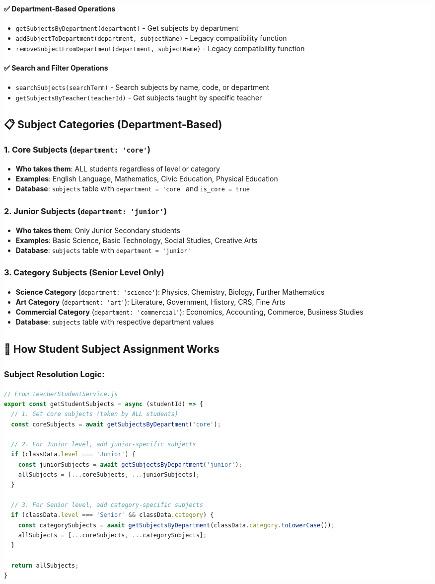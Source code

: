 #### ✅ **Department-Based Operations**
- `getSubjectsByDepartment(department)` - Get subjects by department
- `addSubjectToDepartment(department, subjectName)` - Legacy compatibility function
- `removeSubjectFromDepartment(department, subjectName)` - Legacy compatibility function

#### ✅ **Search and Filter Operations**
- `searchSubjects(searchTerm)` - Search subjects by name, code, or department
- `getSubjectsByTeacher(teacherId)` - Get subjects taught by specific teacher

## 📋 Subject Categories (Department-Based)

### 1. **Core Subjects** (`department: 'core'`)
- **Who takes them**: ALL students regardless of level or category
- **Examples**: English Language, Mathematics, Civic Education, Physical Education
- **Database**: `subjects` table with `department = 'core'` and `is_core = true`

### 2. **Junior Subjects** (`department: 'junior'`)
- **Who takes them**: Only Junior Secondary students
- **Examples**: Basic Science, Basic Technology, Social Studies, Creative Arts
- **Database**: `subjects` table with `department = 'junior'`

### 3. **Category Subjects** (Senior Level Only)
- **Science Category** (`department: 'science'`): Physics, Chemistry, Biology, Further Mathematics
- **Art Category** (`department: 'art'`): Literature, Government, History, CRS, Fine Arts
- **Commercial Category** (`department: 'commercial'`): Economics, Accounting, Commerce, Business Studies
- **Database**: `subjects` table with respective department values

## 🔄 How Student Subject Assignment Works

### Subject Resolution Logic:
```javascript
// From teacherStudentService.js
export const getStudentSubjects = async (studentId) => {
  // 1. Get core subjects (taken by ALL students)
  const coreSubjects = await getSubjectsByDepartment('core');

  // 2. For Junior level, add junior-specific subjects
  if (classData.level === 'Junior') {
    const juniorSubjects = await getSubjectsByDepartment('junior');
    allSubjects = [...coreSubjects, ...juniorSubjects];
  }

  // 3. For Senior level, add category-specific subjects
  if (classData.level === 'Senior' && classData.category) {
    const categorySubjects = await getSubjectsByDepartment(classData.category.toLowerCase());
    allSubjects = [...coreSubjects, ...categorySubjects];
  }

  return allSubjects;
}
```
